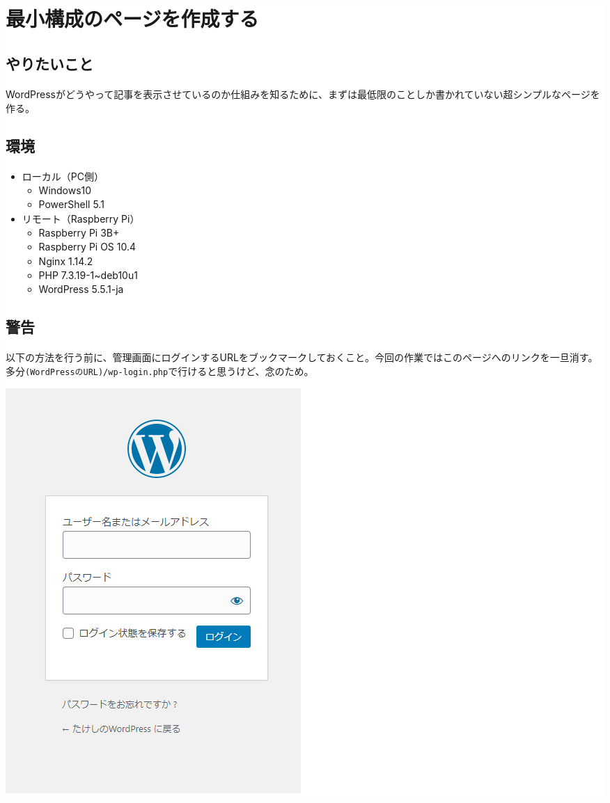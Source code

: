 # 最小構成のページを作成する

## やりたいこと

WordPressがどうやって記事を表示させているのか仕組みを知るために、まずは最低限のことしか書かれていない超シンプルなページを作る。

## 環境

- ローカル（PC側）
  - Windows10
  - PowerShell 5.1
- リモート（Raspberry Pi）
  - Raspberry Pi 3B+
  - Raspberry Pi OS 10.4
  - Nginx 1.14.2
  - PHP 7.3.19-1~deb10u1
  - WordPress 5.5.1-ja

## 警告

以下の方法を行う前に、管理画面にログインするURLをブックマークしておくこと。今回の作業ではこのページへのリンクを一旦消す。多分`(WordPressのURL)/wp-login.php`で行けると思うけど、念のため。

![image-20201010230050521](image/customtheme1/image-20201010230050521.png)
